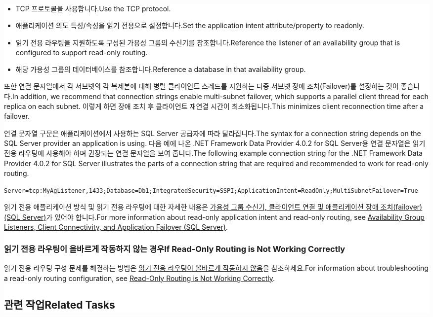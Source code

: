 -   <span data-ttu-id="39dda-191">TCP 프로토콜을 사용합니다.</span><span class="sxs-lookup"><span data-stu-id="39dda-191">Use the TCP protocol.</span></span>  
  
-   <span data-ttu-id="39dda-192">애플리케이션 의도 특성/속성을 읽기 전용으로 설정합니다.</span><span class="sxs-lookup"><span data-stu-id="39dda-192">Set the application intent attribute/property to readonly.</span></span>  
  
-   <span data-ttu-id="39dda-193">읽기 전용 라우팅을 지원하도록 구성된 가용성 그룹의 수신기를 참조합니다.</span><span class="sxs-lookup"><span data-stu-id="39dda-193">Reference the listener of an availability group that is configured to support read-only routing.</span></span>  
  
-   <span data-ttu-id="39dda-194">해당 가용성 그룹의 데이터베이스를 참조합니다.</span><span class="sxs-lookup"><span data-stu-id="39dda-194">Reference a database in that availability group.</span></span>  
  
 <span data-ttu-id="39dda-195">또한 연결 문자열에서 각 서브넷의 각 복제본에 대해 병렬 클라이언트 스레드를 지원하는 다중 서브넷 장애 조치(Failover)를 설정하는 것이 좋습니다.</span><span class="sxs-lookup"><span data-stu-id="39dda-195">In addition, we recommend that connection strings enable multi-subnet failover, which supports a parallel client thread for each replica on each subnet.</span></span> <span data-ttu-id="39dda-196">이렇게 하면 장애 조치 후 클라이언트 재연결 시간이 최소화됩니다.</span><span class="sxs-lookup"><span data-stu-id="39dda-196">This minimizes client reconnection time after a failover.</span></span>  
  
 <span data-ttu-id="39dda-197">연결 문자열 구문은 애플리케이션에서 사용하는 SQL Server 공급자에 따라 달라집니다.</span><span class="sxs-lookup"><span data-stu-id="39dda-197">The syntax for a connection string depends on the SQL Server provider an application is using.</span></span> <span data-ttu-id="39dda-198">다음 예에 나온 .NET Framework Data Provider 4.0.2 for SQL Server용 연결 문자열은 읽기 전용 라우팅에 사용해야 하며 권장되는 연결 문자열을 보여 줍니다.</span><span class="sxs-lookup"><span data-stu-id="39dda-198">The following example connection string for the .NET Framework Data Provider 4.0.2 for SQL Server illustrates the parts of a connection string that are required and recommended to work for read-only routing.</span></span>  
  
```  
Server=tcp:MyAgListener,1433;Database=Db1;IntegratedSecurity=SSPI;ApplicationIntent=ReadOnly;MultiSubnetFailover=True  
```  
  
 <span data-ttu-id="39dda-199">읽기 전용 애플리케이션 방식 및 읽기 전용 라우팅에 대한 자세한 내용은 [가용성 그룹 수신기, 클라이언트 연결 및 애플리케이션 장애 조치(failover)&#40;SQL Server&#41;](../../listeners-client-connectivity-application-failover.md)가 있어야 합니다.</span><span class="sxs-lookup"><span data-stu-id="39dda-199">For more information about read-only application intent and read-only routing, see [Availability Group Listeners, Client Connectivity, and Application Failover &#40;SQL Server&#41;](../../listeners-client-connectivity-application-failover.md).</span></span>  
  
### <a name="if-read-only-routing-is-not-working-correctly"></a><span data-ttu-id="39dda-200">읽기 전용 라우팅이 올바르게 작동하지 않는 경우</span><span class="sxs-lookup"><span data-stu-id="39dda-200">If Read-Only Routing is Not Working Correctly</span></span>  
 <span data-ttu-id="39dda-201">읽기 전용 라우팅 구성 문제를 해결하는 방법은 [읽기 전용 라우팅이 올바르게 작동하지 않음](troubleshoot-always-on-availability-groups-configuration-sql-server.md)을 참조하세요.</span><span class="sxs-lookup"><span data-stu-id="39dda-201">For information about troubleshooting a read-only routing configuration, see [Read-Only Routing is Not Working Correctly](troubleshoot-always-on-availability-groups-configuration-sql-server.md).</span></span>  
  
##  <a name="related-tasks"></a><a name="RelatedTasks"></a> <span data-ttu-id="39dda-202">관련 작업</span><span class="sxs-lookup"><span data-stu-id="39dda-202">Related Tasks</span></span>  
